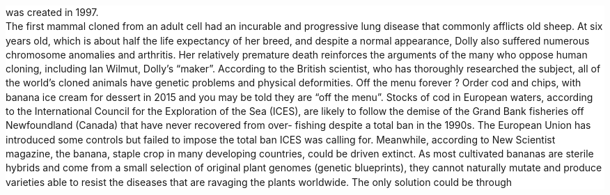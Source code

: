 was created in 1997.  
The first mammal 
cloned from an adult 
cell had an incurable 
and progressive 
lung disease that 
commonly afflicts 
old sheep. At six 
years old, which is 
about half the life 
expectancy of her 
breed, and despite a 
normal appearance, 
Dolly also suffered 
numerous 
chromosome 
anomalies and 
arthritis.
Her relatively 
premature death 
reinforces the 
arguments of the 
many who oppose 
human cloning, 
including Ian Wilmut, 
Dolly’s “maker”. 
According to the 
British scientist, 
who has thoroughly 
researched the 
subject, all of the 
world’s cloned 
animals have genetic 
problems and physical 
deformities.
Off the menu forever ?
Order cod and chips, with banana 
ice cream for dessert in 2015 
and you may be told they are 
“off the menu”. Stocks of cod in 
European waters, according to 
the International Council for the 
Exploration of the Sea (ICES), 
are likely to follow the demise 
of the Grand Bank fisheries off 
Newfoundland (Canada) that 
have never recovered from over-
fishing despite a total ban in the 
1990s. The European Union has 
introduced some controls but failed 
to impose the total ban ICES was 
calling for. Meanwhile, according 
to New Scientist magazine, the 
banana, staple crop in many 
developing countries, could be 
driven extinct. As most cultivated 
bananas are sterile hybrids and 
come from a small selection of 
original plant genomes (genetic 
blueprints), they cannot naturally 
mutate and produce varieties 
able to resist the diseases that are 
ravaging the plants worldwide. 
The only solution could be through 